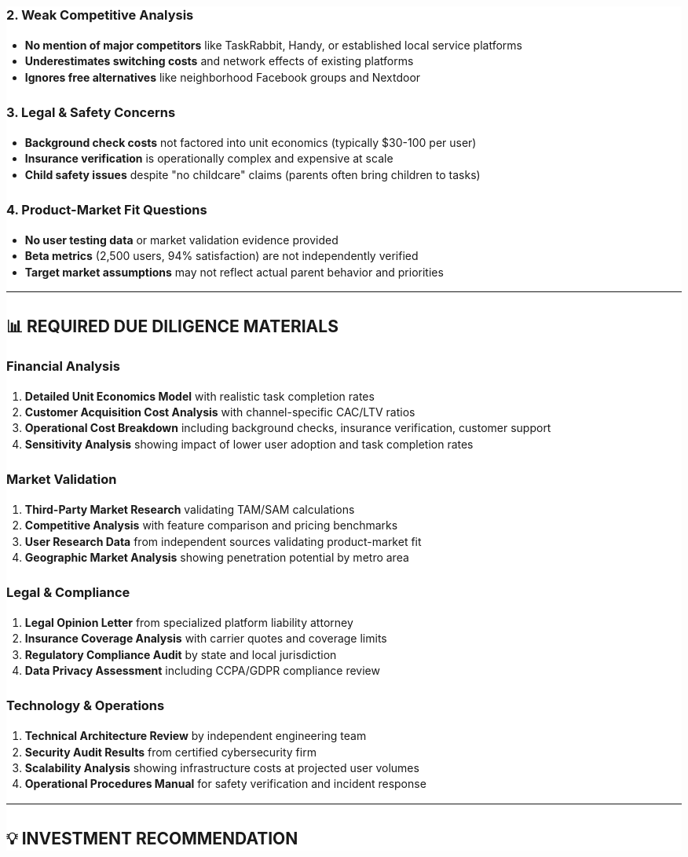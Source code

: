 ### 2. Weak Competitive Analysis
- **No mention of major competitors** like TaskRabbit, Handy, or established local service platforms
- **Underestimates switching costs** and network effects of existing platforms
- **Ignores free alternatives** like neighborhood Facebook groups and Nextdoor

### 3. Legal & Safety Concerns
- **Background check costs** not factored into unit economics (typically $30-100 per user)
- **Insurance verification** is operationally complex and expensive at scale
- **Child safety issues** despite "no childcare" claims (parents often bring children to tasks)

### 4. Product-Market Fit Questions
- **No user testing data** or market validation evidence provided
- **Beta metrics** (2,500 users, 94% satisfaction) are not independently verified
- **Target market assumptions** may not reflect actual parent behavior and priorities

---

## 📊 REQUIRED DUE DILIGENCE MATERIALS

### Financial Analysis
1. **Detailed Unit Economics Model** with realistic task completion rates
2. **Customer Acquisition Cost Analysis** with channel-specific CAC/LTV ratios
3. **Operational Cost Breakdown** including background checks, insurance verification, customer support
4. **Sensitivity Analysis** showing impact of lower user adoption and task completion rates

### Market Validation
1. **Third-Party Market Research** validating TAM/SAM calculations
2. **Competitive Analysis** with feature comparison and pricing benchmarks
3. **User Research Data** from independent sources validating product-market fit
4. **Geographic Market Analysis** showing penetration potential by metro area

### Legal & Compliance
1. **Legal Opinion Letter** from specialized platform liability attorney
2. **Insurance Coverage Analysis** with carrier quotes and coverage limits
3. **Regulatory Compliance Audit** by state and local jurisdiction
4. **Data Privacy Assessment** including CCPA/GDPR compliance review

### Technology & Operations
1. **Technical Architecture Review** by independent engineering team
2. **Security Audit Results** from certified cybersecurity firm
3. **Scalability Analysis** showing infrastructure costs at projected user volumes
4. **Operational Procedures Manual** for safety verification and incident response

---

## 💡 INVESTMENT RECOMMENDATION
